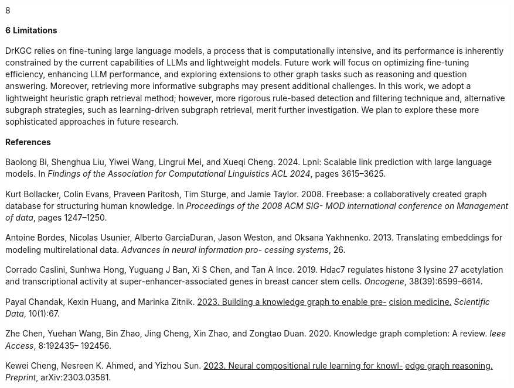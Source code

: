 
8

**6** **Limitations**

DrKGC relies on fine-tuning large language models, a process that is computationally intensive, and
its performance is inherently constrained by the current capabilities of LLMs and lightweight models.
Future work will focus on optimizing fine-tuning
efficiency, enhancing LLM performance, and exploring extensions to other graph tasks such as
reasoning and question answering. Moreover, retrieving more informative subgraphs may present
additional challenges. In this work, we adopt a
lightweight heuristic graph retrieval method; however, more rigorous rule-based detection and filtering technique and, alternative subgraph strategies,
such as learning-driven subgraph retrieval, merit
further investigation. We plan to explore these
more sophisticated approaches in future research.

**References**

Baolong Bi, Shenghua Liu, Yiwei Wang, Lingrui Mei,
and Xueqi Cheng. 2024. Lpnl: Scalable link prediction with large language models. In _Findings of the_
_Association for Computational Linguistics ACL 2024_,
pages 3615–3625.

Kurt Bollacker, Colin Evans, Praveen Paritosh, Tim
Sturge, and Jamie Taylor. 2008. Freebase: a collaboratively created graph database for structuring human
knowledge. In _Proceedings of the 2008 ACM SIG-_
_MOD international conference on Management of_
_data_, pages 1247–1250.

Antoine Bordes, Nicolas Usunier, Alberto GarciaDuran, Jason Weston, and Oksana Yakhnenko.
2013. Translating embeddings for modeling multirelational data. _Advances in neural information pro-_
_cessing systems_, 26.

Corrado Caslini, Sunhwa Hong, Yuguang J Ban, Xi S
Chen, and Tan A Ince. 2019. Hdac7 regulates histone
3 lysine 27 acetylation and transcriptional activity
at super-enhancer-associated genes in breast cancer
stem cells. _Oncogene_, 38(39):6599–6614.

Payal Chandak, Kexin Huang, and Marinka Zitnik.
[2023. Building a knowledge graph to enable pre-](https://doi.org/10.1038/s41597-023-01960-3)
[cision medicine.](https://doi.org/10.1038/s41597-023-01960-3) _Scientific Data_, 10(1):67.

Zhe Chen, Yuehan Wang, Bin Zhao, Jing Cheng, Xin
Zhao, and Zongtao Duan. 2020. Knowledge graph
completion: A review. _Ieee Access_, 8:192435–
192456.

Kewei Cheng, Nesreen K. Ahmed, and Yizhou Sun.
[2023. Neural compositional rule learning for knowl-](https://arxiv.org/abs/2303.03581)
[edge graph reasoning.](https://arxiv.org/abs/2303.03581) _Preprint_, arXiv:2303.03581.
